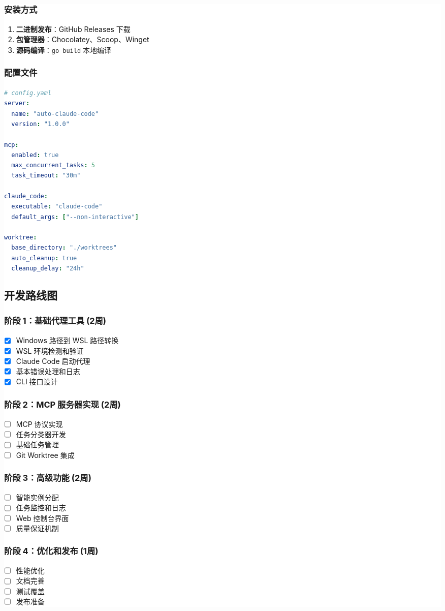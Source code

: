 ### 安装方式
1. **二进制发布**：GitHub Releases 下载
2. **包管理器**：Chocolatey、Scoop、Winget
3. **源码编译**：`go build` 本地编译

### 配置文件
```yaml
# config.yaml
server:
  name: "auto-claude-code"
  version: "1.0.0"
  
mcp:
  enabled: true
  max_concurrent_tasks: 5
  task_timeout: "30m"
  
claude_code:
  executable: "claude-code"
  default_args: ["--non-interactive"]
  
worktree:
  base_directory: "./worktrees"
  auto_cleanup: true
  cleanup_delay: "24h"
```

## 开发路线图

### 阶段 1：基础代理工具 (2周)
- [x] Windows 路径到 WSL 路径转换
- [x] WSL 环境检测和验证  
- [x] Claude Code 启动代理
- [x] 基本错误处理和日志
- [x] CLI 接口设计

### 阶段 2：MCP 服务器实现 (2周)
- [ ] MCP 协议实现
- [ ] 任务分类器开发
- [ ] 基础任务管理
- [ ] Git Worktree 集成

### 阶段 3：高级功能 (2周)  
- [ ] 智能实例分配
- [ ] 任务监控和日志
- [ ] Web 控制台界面
- [ ] 质量保证机制

### 阶段 4：优化和发布 (1周)
- [ ] 性能优化
- [ ] 文档完善
- [ ] 测试覆盖
- [ ] 发布准备
